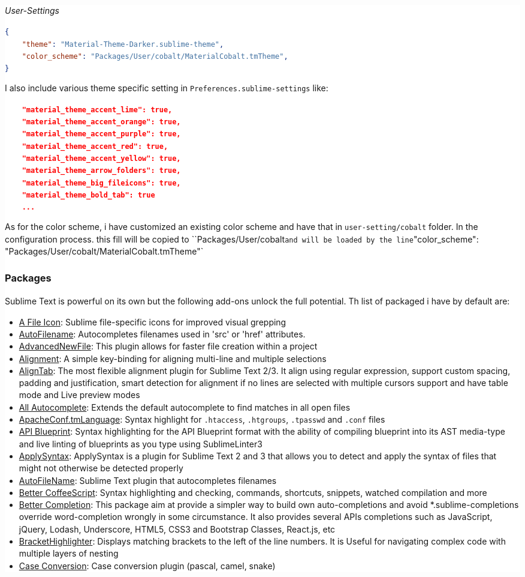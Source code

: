 *User-Settings*
```json
{
    "theme": "Material-Theme-Darker.sublime-theme",
    "color_scheme": "Packages/User/cobalt/MaterialCobalt.tmTheme",
}
```
I also include various theme specific setting in `Preferences.sublime-settings` like:

```json
    "material_theme_accent_lime": true,
    "material_theme_accent_orange": true,
    "material_theme_accent_purple": true,
    "material_theme_accent_red": true,
    "material_theme_accent_yellow": true,
    "material_theme_arrow_folders": true,
    "material_theme_big_fileicons": true,
    "material_theme_bold_tab": true
    ...
```

As for the color scheme, i have customized an existing color scheme and have that in `user-setting/cobalt` folder. In the configuration process. this fill will be copied to ``Packages/User/cobalt` and will be loaded by the line `"color_scheme": "Packages/User/cobalt/MaterialCobalt.tmTheme"`

### Packages

Sublime Text is powerful on its own but the following add-ons unlock the full potential. Th list of packaged i have by default are:

 - [A File Icon](https://packagecontrol.io/packages/A%20File%20Icon): Sublime file-specific icons for improved visual grepping
 - [AutoFilename](https://packagecontrol.io/packages/AutoFileName): Autocompletes filenames used in 'src' or 'href' attributes.
 - [AdvancedNewFile](https://packagecontrol.io/packages/AdvancedNewFile): This plugin allows for faster file creation within a project
 - [Alignment](https://packagecontrol.io/packages/Alignment): A simple key-binding for aligning multi-line and multiple selections
 - [AlignTab](https://packagecontrol.io/packages/AlignTab): The most flexible alignment plugin for Sublime Text 2/3. It align using regular expression, support custom spacing, padding and justification, smart detection for alignment if no lines are selected with multiple cursors support and have table mode and Live preview modes
 - [All Autocomplete](https://packagecontrol.io/packages/All%20Autocomplete): Extends the default autocomplete to find matches in all open files
 - [ApacheConf.tmLanguage](https://packagecontrol.io/packages/ApacheConf.tmLanguage): Syntax highlight for `.htaccess`, `.htgroups`, `.tpasswd` and `.conf` files
 - [API Blueprint](https://packagecontrol.io/packages/API%20Blueprint): Syntax highlighting for the API Blueprint format with the ability of compiling blueprint into its AST media-type and live linting of blueprints as you type using SublimeLinter3
 - [ApplySyntax](https://packagecontrol.io/packages/ApplySyntax): ApplySyntax is a plugin for Sublime Text 2 and 3 that allows you to detect and apply the syntax of files that might not otherwise be detected properly
 - [AutoFileName](https://packagecontrol.io/packages/AutoFileName): Sublime Text plugin that autocompletes filenames
 - [Better CoffeeScript](https://packagecontrol.io/packages/Better%20CoffeeScript): Syntax highlighting and checking, commands, shortcuts, snippets, watched compilation and more
 - [Better Completion](https://packagecontrol.io/packages/Better%20Completion): This package aim at provide a simpler way to build own auto-completions and avoid *.sublime-completions override word-completion wrongly in some circumstance. It also provides several APIs completions such as JavaScript, jQuery, Lodash, Underscore, HTML5, CSS3 and Bootstrap Classes, React.js, etc
 - [BracketHighlighter](https://packagecontrol.io/packages/BracketHighlighter): Displays matching brackets to the left of the line numbers. It is Useful for navigating complex code with multiple layers of nesting
 - [Case Conversion](https://packagecontrol.io/packages/Case%20Conversion): Case conversion plugin (pascal, camel, snake)